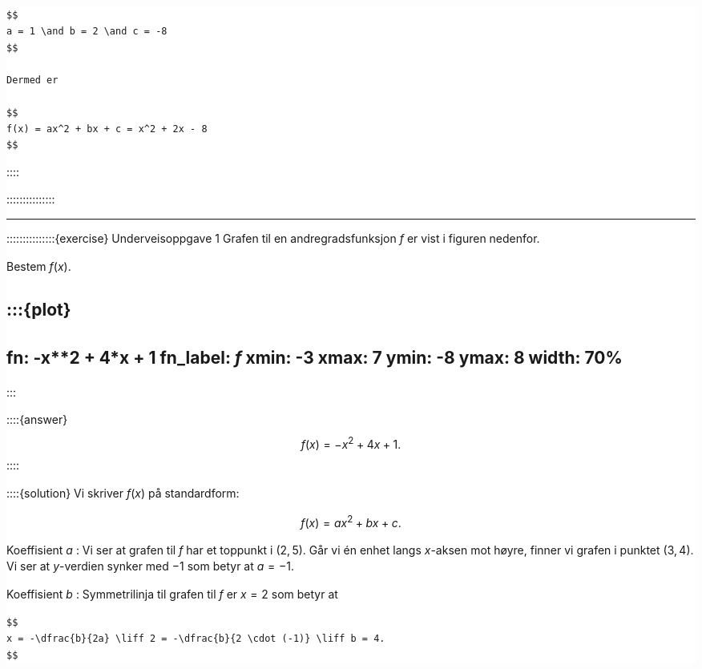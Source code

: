    $$
    a = 1 \and b = 2 \and c = -8
    $$

    Dermed er

    $$
    f(x) = ax^2 + bx + c = x^2 + 2x - 8
    $$

::::

:::::::::::::::

---

:::::::::::::::{exercise} Underveisoppgave 1
Grafen til en andregradsfunksjon $f$ er vist i figuren nedenfor.

Bestem $f(x)$.


:::{plot}
---
fn: -x**2 + 4*x + 1
fn_label: $f$
xmin: -3
xmax: 7
ymin: -8
ymax: 8
width: 70%
---
:::


::::{answer}
$$
f(x) = -x^2 + 4x + 1.
$$
::::

::::{solution}
Vi skriver $f(x)$ på standardform:

$$
f(x) = ax^2 + bx + c.
$$

Koeffisient $a$
: Vi ser at grafen til $f$ har et toppunkt i $(2, 5)$. Går vi én enhet langs $x$-aksen mot høyre, finner vi grafen i punktet $(3, 4)$. Vi ser at $y$-verdien synker med $-1$ som betyr at $a = -1$. 


Koeffisient $b$
: Symmetrilinja til grafen til $f$ er $x = 2$ som betyr at

    $$
    x = -\dfrac{b}{2a} \liff 2 = -\dfrac{b}{2 \cdot (-1)} \liff b = 4.
    $$
